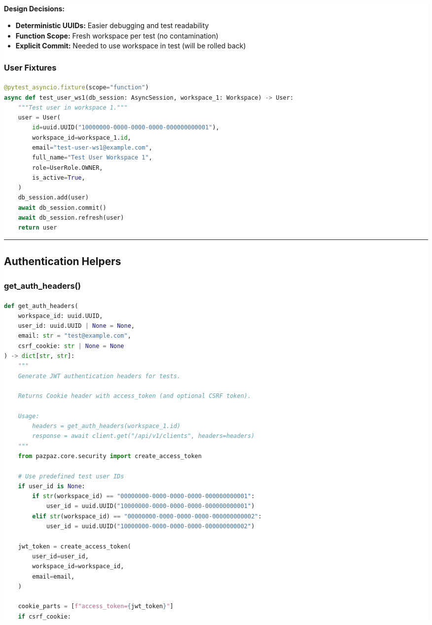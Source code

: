 **Design Decisions:**
- **Deterministic UUIDs:** Easier debugging and test readability
- **Function Scope:** Fresh workspace per test (no contamination)
- **Explicit Commit:** Needed to use workspace in test (will be rolled back)

### User Fixtures

```python
@pytest_asyncio.fixture(scope="function")
async def test_user_ws1(db_session: AsyncSession, workspace_1: Workspace) -> User:
    """Test user in workspace 1."""
    user = User(
        id=uuid.UUID("10000000-0000-0000-0000-000000000001"),
        workspace_id=workspace_1.id,
        email="test-user-ws1@example.com",
        full_name="Test User Workspace 1",
        role=UserRole.OWNER,
        is_active=True,
    )
    db_session.add(user)
    await db_session.commit()
    await db_session.refresh(user)
    return user
```

---

## Authentication Helpers

### get_auth_headers()

```python
def get_auth_headers(
    workspace_id: uuid.UUID,
    user_id: uuid.UUID | None = None,
    email: str = "test@example.com",
    csrf_cookie: str | None = None
) -> dict[str, str]:
    """
    Generate JWT authentication headers for tests.

    Returns Cookie header with access_token (and optional CSRF token).

    Usage:
        headers = get_auth_headers(workspace_1.id)
        response = await client.get("/api/v1/clients", headers=headers)
    """
    from pazpaz.core.security import create_access_token

    # Use predefined test user IDs
    if user_id is None:
        if str(workspace_id) == "00000000-0000-0000-0000-000000000001":
            user_id = uuid.UUID("10000000-0000-0000-0000-000000000001")
        elif str(workspace_id) == "00000000-0000-0000-0000-000000000002":
            user_id = uuid.UUID("10000000-0000-0000-0000-000000000002")

    jwt_token = create_access_token(
        user_id=user_id,
        workspace_id=workspace_id,
        email=email,
    )

    cookie_parts = [f"access_token={jwt_token}"]
    if csrf_cookie:
```